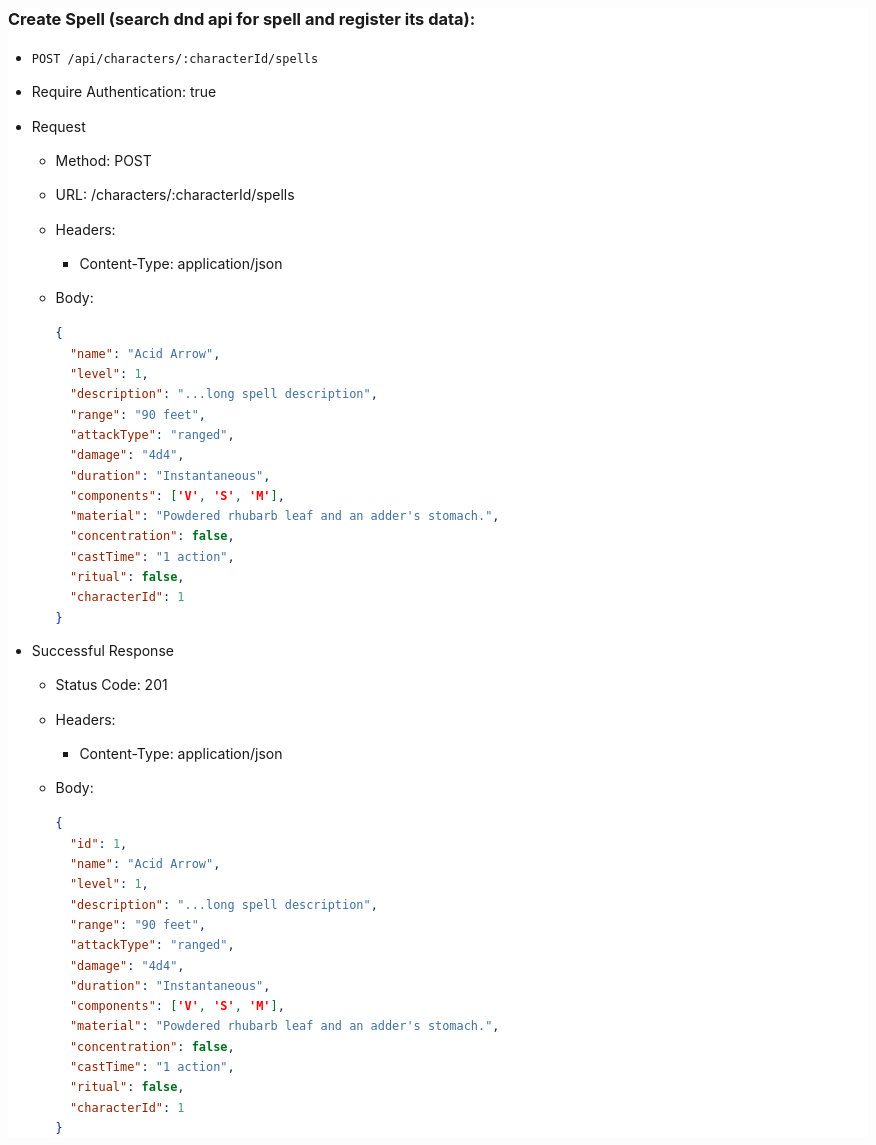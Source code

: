 ### Create Spell (search dnd api for spell and register its data):
* ```POST /api/characters/:characterId/spells```
* Require Authentication: true
* Request
  * Method: POST
  * URL: /characters/:characterId/spells
  * Headers:
    * Content-Type: application/json
  * Body:

    ```json
    {
      "name": "Acid Arrow",
      "level": 1,
      "description": "...long spell description",
      "range": "90 feet",
      "attackType": "ranged",
      "damage": "4d4",
      "duration": "Instantaneous",
      "components": ['V', 'S', 'M'],
      "material": "Powdered rhubarb leaf and an adder's stomach.",
      "concentration": false,
      "castTime": "1 action",
      "ritual": false,
      "characterId": 1
    }
    ```

* Successful Response
  * Status Code: 201
  * Headers:
    * Content-Type: application/json
  * Body:

    ```json
    {
      "id": 1,
      "name": "Acid Arrow",
      "level": 1,
      "description": "...long spell description",
      "range": "90 feet",
      "attackType": "ranged",
      "damage": "4d4",
      "duration": "Instantaneous",
      "components": ['V', 'S', 'M'],
      "material": "Powdered rhubarb leaf and an adder's stomach.",
      "concentration": false,
      "castTime": "1 action",
      "ritual": false,
      "characterId": 1
    }
    ```
